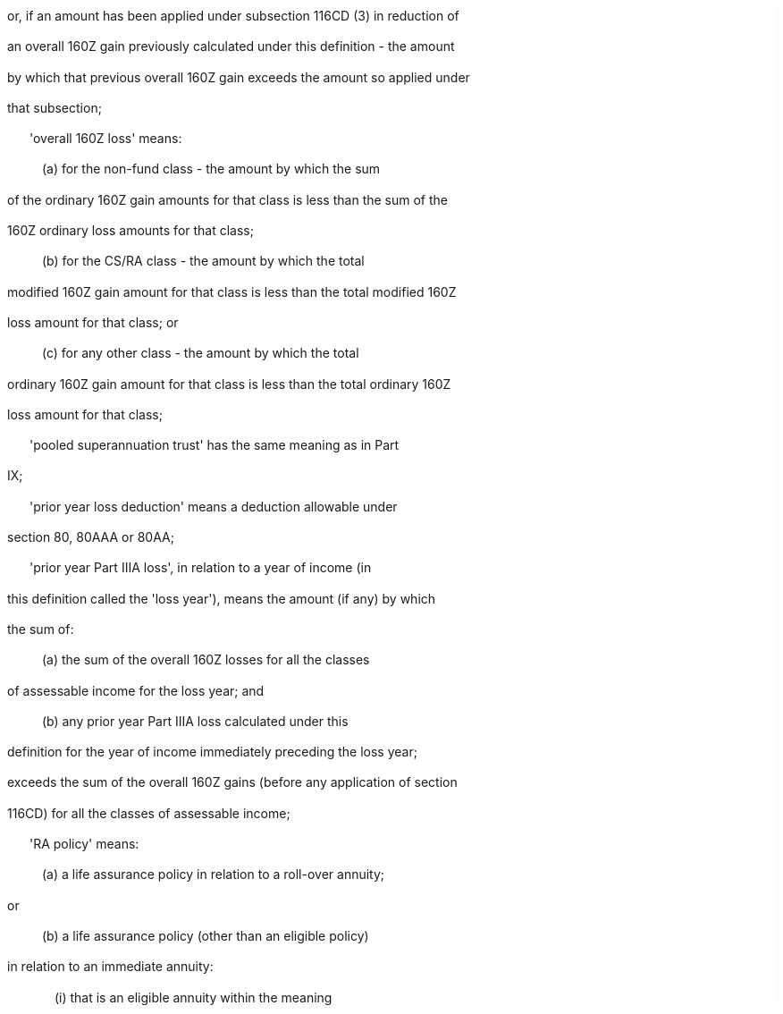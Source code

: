 or, if an amount has been applied under subsection 116CD (3) in reduction of

an overall 160Z gain previously calculated under this definition - the amount

by which that previous overall 160Z gain exceeds the amount so applied under

that subsection;

    'overall 160Z loss' means:

      (a) for the non-fund class - the amount by which the sum

of the ordinary 160Z gain amounts for that class is less than the sum of the

160Z ordinary loss amounts for that class;

      (b) for the CS/RA class - the amount by which the total

modified 160Z gain amount for that class is less than the total modified 160Z

loss amount for that class; or

      (c) for any other class - the amount by which the total

ordinary 160Z gain amount for that class is less than the total ordinary 160Z

loss amount for that class;

    'pooled superannuation trust' has the same meaning as in Part

IX;

    'prior year loss deduction' means a deduction allowable under

section 80, 80AAA or 80AA;

    'prior year Part IIIA loss', in relation to a year of income (in

this definition called the 'loss year'), means the amount (if any) by which

the sum of:

      (a) the sum of the overall 160Z losses for all the classes

of assessable income for the loss year; and

      (b) any prior year Part IIIA loss calculated under this

definition for the year of income immediately preceding the loss year;

exceeds the sum of the overall 160Z gains (before any application of section

116CD) for all the classes of assessable income;

    'RA policy' means:

      (a) a life assurance policy in relation to a roll-over annuity;

or

      (b) a life assurance policy (other than an eligible policy)

in relation to an immediate annuity:

        (i) that is an eligible annuity within the meaning
